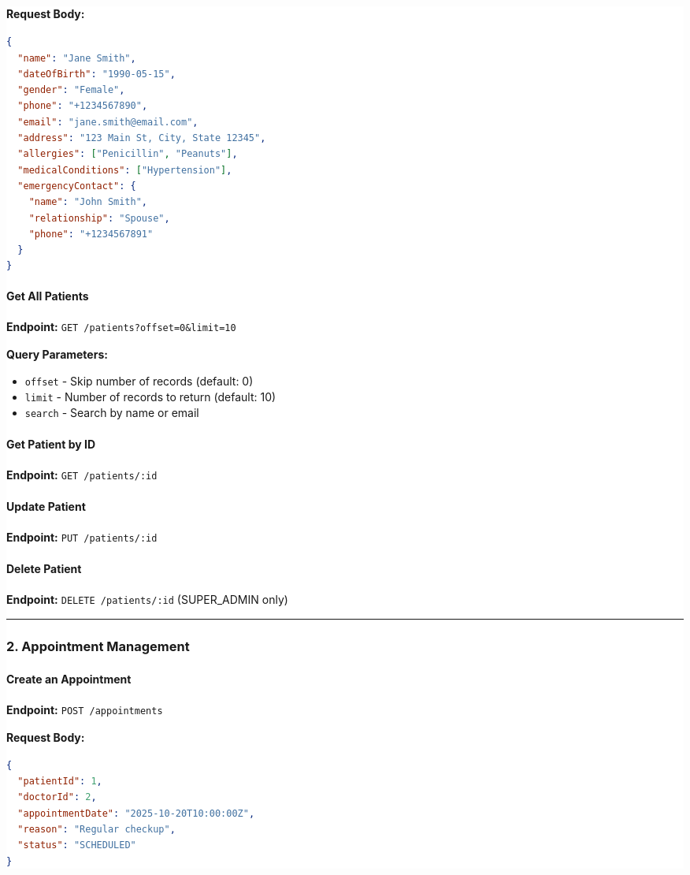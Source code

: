 **Request Body:**
```json
{
  "name": "Jane Smith",
  "dateOfBirth": "1990-05-15",
  "gender": "Female",
  "phone": "+1234567890",
  "email": "jane.smith@email.com",
  "address": "123 Main St, City, State 12345",
  "allergies": ["Penicillin", "Peanuts"],
  "medicalConditions": ["Hypertension"],
  "emergencyContact": {
    "name": "John Smith",
    "relationship": "Spouse",
    "phone": "+1234567891"
  }
}
```

#### Get All Patients

**Endpoint:** `GET /patients?offset=0&limit=10`

**Query Parameters:**
- `offset` - Skip number of records (default: 0)
- `limit` - Number of records to return (default: 10)
- `search` - Search by name or email

#### Get Patient by ID

**Endpoint:** `GET /patients/:id`

#### Update Patient

**Endpoint:** `PUT /patients/:id`

#### Delete Patient

**Endpoint:** `DELETE /patients/:id` (SUPER_ADMIN only)

---

### 2. Appointment Management

#### Create an Appointment

**Endpoint:** `POST /appointments`

**Request Body:**
```json
{
  "patientId": 1,
  "doctorId": 2,
  "appointmentDate": "2025-10-20T10:00:00Z",
  "reason": "Regular checkup",
  "status": "SCHEDULED"
}
```
